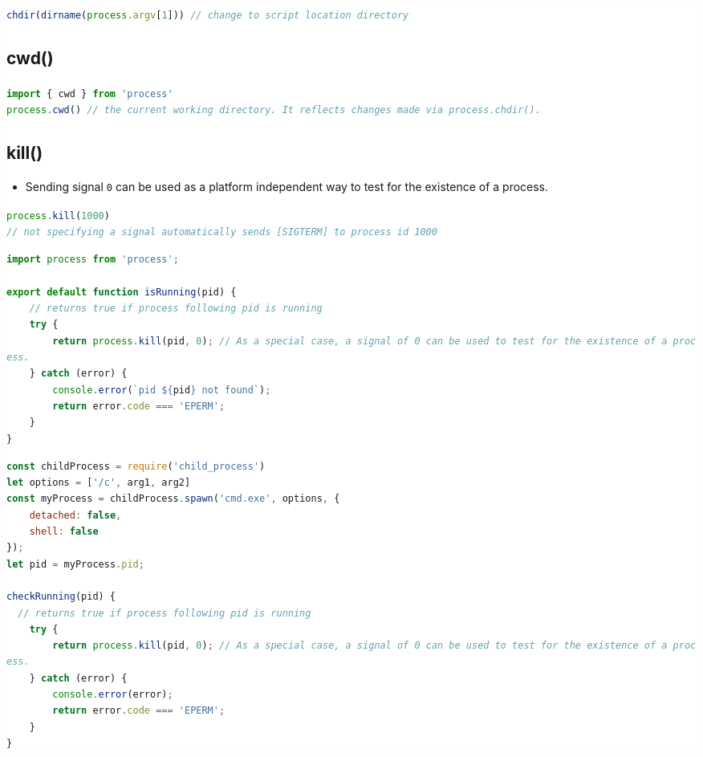 ```js
chdir(dirname(process.argv[1])) // change to script location directory
```

## cwd()

```js
import { cwd } from 'process'
process.cwd() // the current working directory. It reflects changes made via process.chdir().
```

## kill()

* Sending signal `0` can be used as a platform independent way to test for the existence of a process.

```js
process.kill(1000)
// not specifying a signal automatically sends [SIGTERM] to process id 1000
```

```js
import process from 'process';

export default function isRunning(pid) {
	// returns true if process following pid is running
	try {
		return process.kill(pid, 0); // As a special case, a signal of 0 can be used to test for the existence of a process.
	} catch (error) {
		console.error(`pid ${pid} not found`);
		return error.code === 'EPERM';
	}
}
```

```js
const childProcess = require('child_process')
let options = ['/c', arg1, arg2]
const myProcess = childProcess.spawn('cmd.exe', options, {
    detached: false,
    shell: false
});
let pid = myProcess.pid;

checkRunning(pid) {
  // returns true if process following pid is running
    try {
        return process.kill(pid, 0); // As a special case, a signal of 0 can be used to test for the existence of a process.
    } catch (error) {
        console.error(error);
        return error.code === 'EPERM';
    }
}
```
